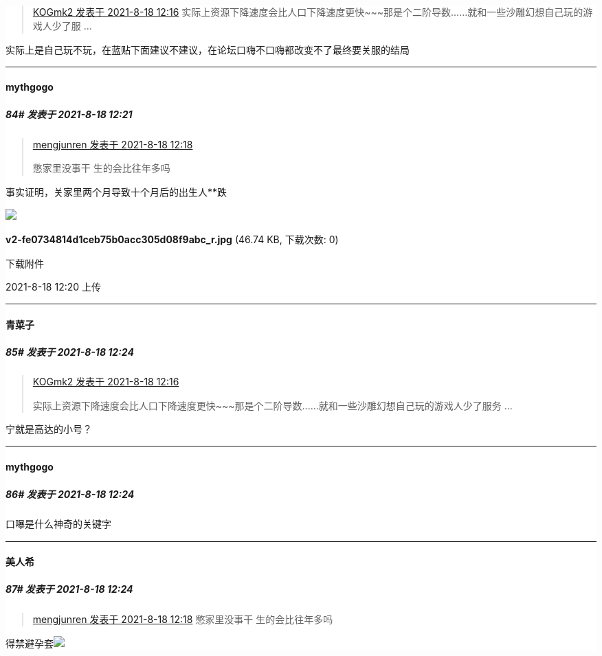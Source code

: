 <blockquote><a href="httphttps://bbs.saraba1st.com/2b/forum.php?mod=redirect&amp;goto=findpost&amp;pid=52414437&amp;ptid=2021274" target="_blank">KOGmk2 发表于 2021-8-18 12:16</a>
实际上资源下降速度会比人口下降速度更快~~~那是个二阶导数......就和一些沙雕幻想自己玩的游戏人少了服 ...</blockquote>
实际上是自己玩不玩，在蓝贴下面建议不建议，在论坛口嗨不口嗨都改变不了最终要关服的结局


*****

####  mythgogo  
##### 84#       发表于 2021-8-18 12:21


<blockquote><a href="httphttps://bbs.saraba1st.com/2b/forum.php?mod=redirect&amp;goto=findpost&amp;pid=52414467&amp;ptid=2021274" target="_blank">mengjunren 发表于 2021-8-18 12:18</a>

憋家里没事干 生的会比往年多吗</blockquote>
事实证明，关家里两个月导致十个月后的出生人**跌

<img src="https://img.saraba1st.com/forum/202108/18/122034hhlpknlsk73lfmyl.jpg" referrerpolicy="no-referrer">


<strong>v2-fe0734814d1ceb75b0acc305d08f9abc_r.jpg</strong> (46.74 KB, 下载次数: 0)

下载附件

2021-8-18 12:20 上传


*****

####  青菜子  
##### 85#       发表于 2021-8-18 12:24


<blockquote><a href="httphttps://bbs.saraba1st.com/2b/forum.php?mod=redirect&amp;goto=findpost&amp;pid=52414437&amp;ptid=2021274" target="_blank">KOGmk2 发表于 2021-8-18 12:16</a>

实际上资源下降速度会比人口下降速度更快~~~那是个二阶导数......就和一些沙雕幻想自己玩的游戏人少了服务 ...</blockquote>
宁就是高达的小号？


*****

####  mythgogo  
##### 86#       发表于 2021-8-18 12:24


口嚗是什么神奇的关键字


*****

####  美人希  
##### 87#       发表于 2021-8-18 12:24


<blockquote><a href="httphttps://bbs.saraba1st.com/2b/forum.php?mod=redirect&amp;goto=findpost&amp;pid=52414467&amp;ptid=2021274" target="_blank">mengjunren 发表于 2021-8-18 12:18</a>
憋家里没事干 生的会比往年多吗</blockquote>
得禁避孕套<img src="https://static.saraba1st.com/image/smiley/face2017/037.png" referrerpolicy="no-referrer">
